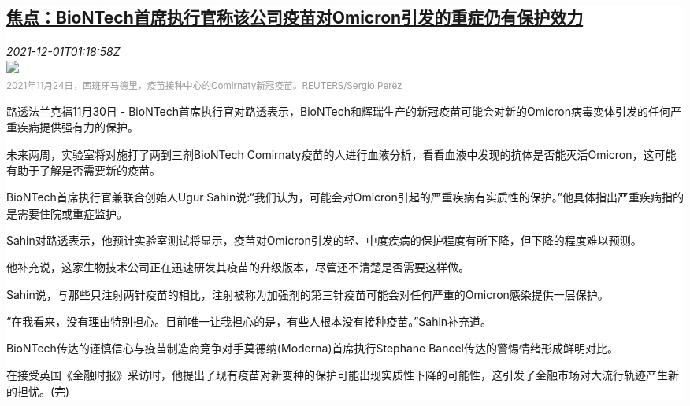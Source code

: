 
[焦点：BioNTech首席执行官称该公司疫苗对Omicron引发的重症仍有保护效力](https://cn.reuters.com/article/biontech-vaccine-omicron-1130-tues-idCNKBS2IG2QF)
------

<div><i>2021-12-01T01:18:58Z</i></div><img src="https://static.reuters.com/resources/r/?m=02&d=20211201&t=2&i=1583170034&r=LYNXMPEHB01G7" width="100%"><div><small style="color: #999;">2021年11月24日，西班牙马德里，疫苗接种中心的Comirnaty新冠疫苗。REUTERS/Sergio Perez </small></div><p>路透法兰克福11月30日 - BioNTech首席执行官对路透表示，BioNTech和辉瑞生产的新冠疫苗可能会对新的Omicron病毒变体引发的任何严重疾病提供强有力的保护。</p><p>未来两周，实验室将对施打了两到三剂BioNTech Comirnaty疫苗的人进行血液分析，看看血液中发现的抗体是否能灭活Omicron，这可能有助于了解是否需要新的疫苗。</p><p>BioNTech首席执行官兼联合创始人Ugur Sahin说:“我们认为，可能会对Omicron引起的严重疾病有实质性的保护。”他具体指出严重疾病指的是需要住院或重症监护。</p><p>Sahin对路透表示，他预计实验室测试将显示，疫苗对Omicron引发的轻、中度疾病的保护程度有所下降，但下降的程度难以预测。</p><p>他补充说，这家生物技术公司正在迅速研发其疫苗的升级版本，尽管还不清楚是否需要这样做。</p><p>Sahin说，与那些只注射两针疫苗的相比，注射被称为加强剂的第三针疫苗可能会对任何严重的Omicron感染提供一层保护。</p><p>“在我看来，没有理由特别担心。目前唯一让我担心的是，有些人根本没有接种疫苗。”Sahin补充道。</p><p>BioNTech传达的谨慎信心与疫苗制造商竞争对手莫德纳(Moderna)首席执行Stephane Bancel传达的警惕情绪形成鲜明对比。</p><p>在接受英国《金融时报》采访时，他提出了现有疫苗对新变种的保护可能出现实质性下降的可能性，这引发了金融市场对大流行轨迹产生新的担忧。(完)</p>
